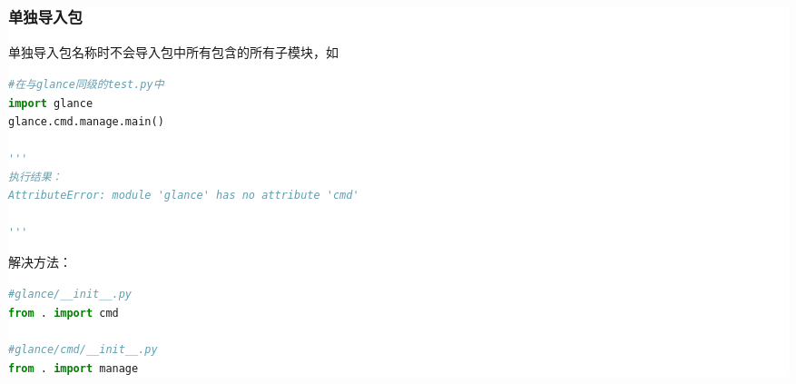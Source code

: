 ### 单独导入包

单独导入包名称时不会导入包中所有包含的所有子模块，如

```py
#在与glance同级的test.py中
import glance
glance.cmd.manage.main()

'''
执行结果：
AttributeError: module 'glance' has no attribute 'cmd'

'''

```

解决方法：

```py
#glance/__init__.py
from . import cmd

#glance/cmd/__init__.py
from . import manage

```
